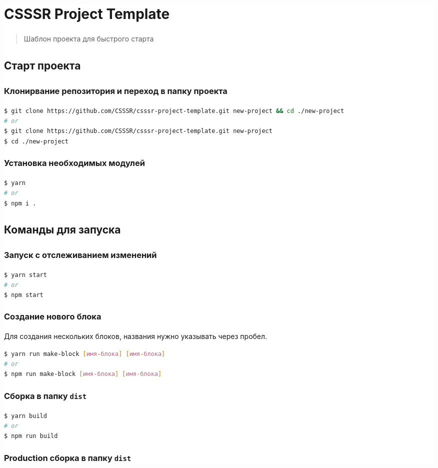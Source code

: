 # CSSSR Project Template

> Шаблон проекта для быстрого старта

## Старт проекта

### Клонирвание репозитория и переход в папку проекта

```sh
$ git clone https://github.com/CSSSR/csssr-project-template.git new-project && cd ./new-project
# or
$ git clone https://github.com/CSSSR/csssr-project-template.git new-project
$ cd ./new-project
```

### Установка необходимых модулей

```sh
$ yarn
# or
$ npm i .
```

## Команды для запуска

### Запуск с отслеживанием изменений

```sh
$ yarn start
# or
$ npm start
```

### Создание нового блока

Для создания нескольких блоков, названия нужно указывать через пробел.

```sh
$ yarn run make-block [имя-блока] [имя-блока]
# or
$ npm run make-block [имя-блока] [имя-блока]
```

### Сборка в папку `dist`

```sh
$ yarn build
# or
$ npm run build
```

### Production cборка в папку `dist`


[CONTRIBUTING]: ./contributing.md